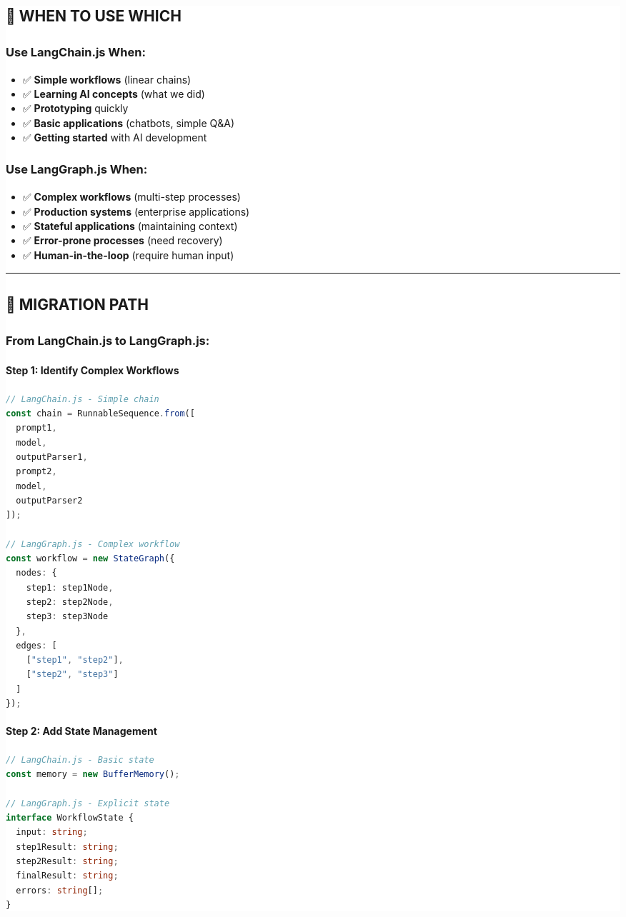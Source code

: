 ## 🎯 **WHEN TO USE WHICH**

### **Use LangChain.js When:**
- ✅ **Simple workflows** (linear chains)
- ✅ **Learning AI concepts** (what we did)
- ✅ **Prototyping** quickly
- ✅ **Basic applications** (chatbots, simple Q&A)
- ✅ **Getting started** with AI development

### **Use LangGraph.js When:**
- ✅ **Complex workflows** (multi-step processes)
- ✅ **Production systems** (enterprise applications)
- ✅ **Stateful applications** (maintaining context)
- ✅ **Error-prone processes** (need recovery)
- ✅ **Human-in-the-loop** (require human input)

---

## 🔄 **MIGRATION PATH**

### **From LangChain.js to LangGraph.js:**

#### **Step 1: Identify Complex Workflows**
```typescript
// LangChain.js - Simple chain
const chain = RunnableSequence.from([
  prompt1,
  model,
  outputParser1,
  prompt2,
  model,
  outputParser2
]);

// LangGraph.js - Complex workflow
const workflow = new StateGraph({
  nodes: {
    step1: step1Node,
    step2: step2Node,
    step3: step3Node
  },
  edges: [
    ["step1", "step2"],
    ["step2", "step3"]
  ]
});
```

#### **Step 2: Add State Management**
```typescript
// LangChain.js - Basic state
const memory = new BufferMemory();

// LangGraph.js - Explicit state
interface WorkflowState {
  input: string;
  step1Result: string;
  step2Result: string;
  finalResult: string;
  errors: string[];
}
```
